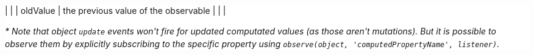 |                              |            | oldValue     | the previous value of the observable                                                             |                            |                              |

_\* Note that object `update` events won't fire for updated computated values
(as those aren't mutations). But it is possible to observe them by explicitly
subscribing to the specific property using
`observe(object, 'computedPropertyName', listener)`._
